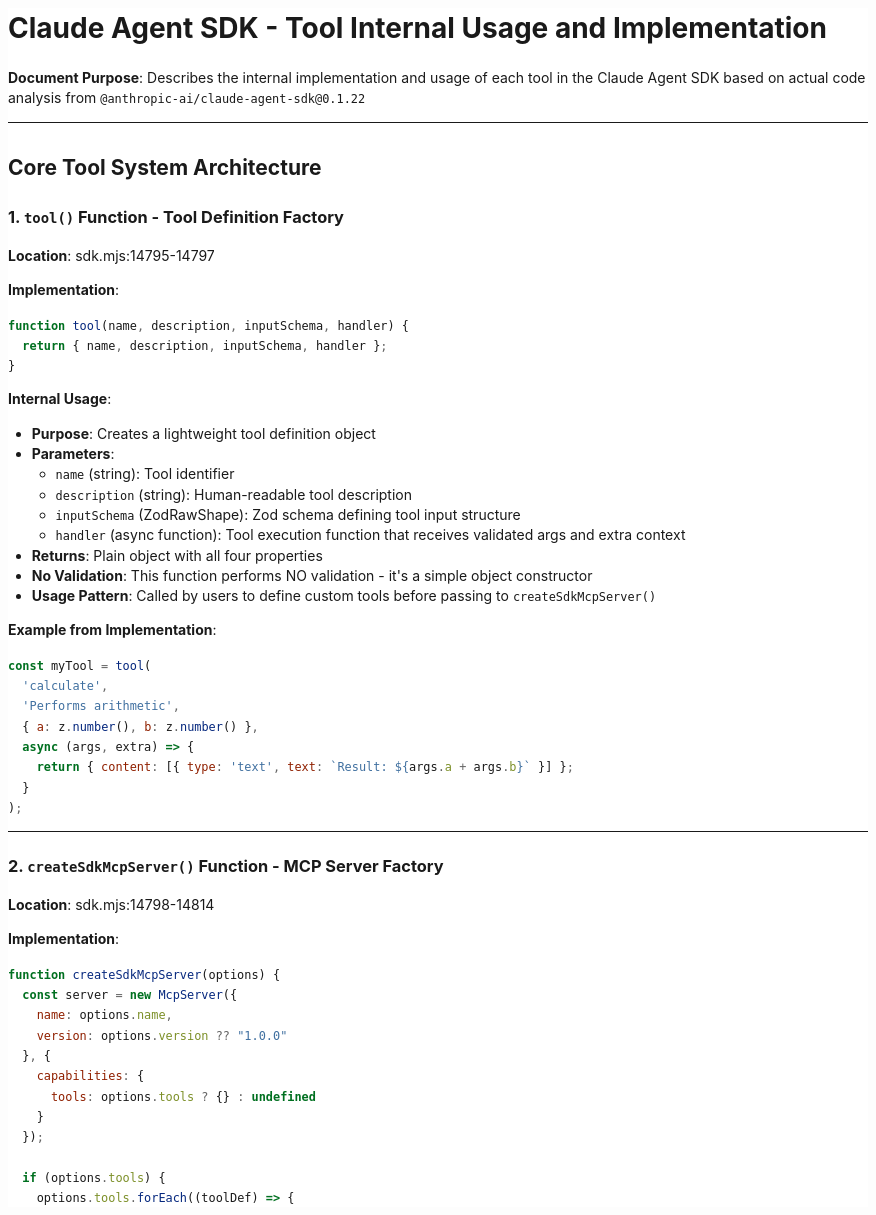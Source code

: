 # Claude Agent SDK - Tool Internal Usage and Implementation

**Document Purpose**: Describes the internal implementation and usage of each tool in the Claude Agent SDK based on actual code analysis from `@anthropic-ai/claude-agent-sdk@0.1.22`

---

## Core Tool System Architecture

### 1. `tool()` Function - Tool Definition Factory

**Location**: sdk.mjs:14795-14797

**Implementation**:
```javascript
function tool(name, description, inputSchema, handler) {
  return { name, description, inputSchema, handler };
}
```

**Internal Usage**:
- **Purpose**: Creates a lightweight tool definition object
- **Parameters**:
  - `name` (string): Tool identifier
  - `description` (string): Human-readable tool description
  - `inputSchema` (ZodRawShape): Zod schema defining tool input structure
  - `handler` (async function): Tool execution function that receives validated args and extra context
- **Returns**: Plain object with all four properties
- **No Validation**: This function performs NO validation - it's a simple object constructor
- **Usage Pattern**: Called by users to define custom tools before passing to `createSdkMcpServer()`

**Example from Implementation**:
```javascript
const myTool = tool(
  'calculate',
  'Performs arithmetic',
  { a: z.number(), b: z.number() },
  async (args, extra) => {
    return { content: [{ type: 'text', text: `Result: ${args.a + args.b}` }] };
  }
);
```

---

### 2. `createSdkMcpServer()` Function - MCP Server Factory

**Location**: sdk.mjs:14798-14814

**Implementation**:
```javascript
function createSdkMcpServer(options) {
  const server = new McpServer({
    name: options.name,
    version: options.version ?? "1.0.0"
  }, {
    capabilities: {
      tools: options.tools ? {} : undefined
    }
  });

  if (options.tools) {
    options.tools.forEach((toolDef) => {
```